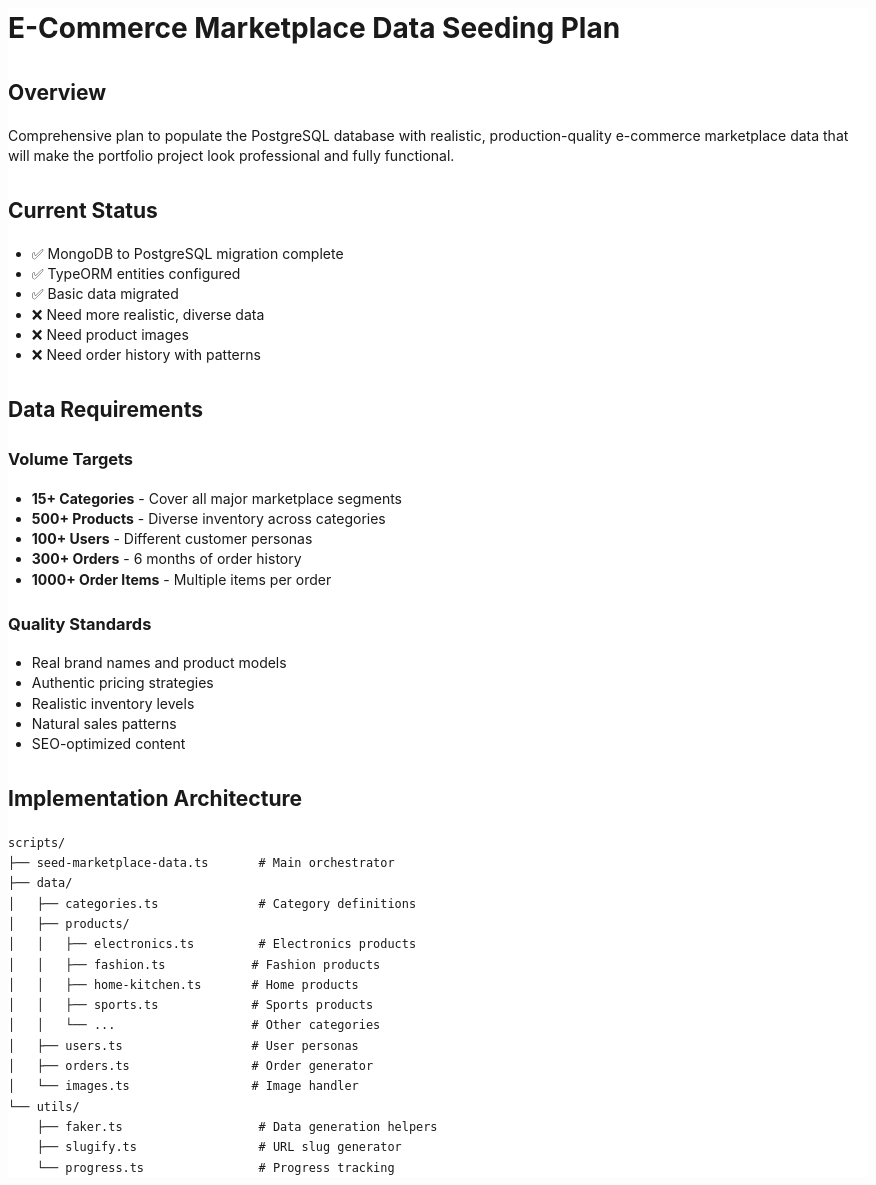 # E-Commerce Marketplace Data Seeding Plan

## Overview
Comprehensive plan to populate the PostgreSQL database with realistic, production-quality e-commerce marketplace data that will make the portfolio project look professional and fully functional.

## Current Status
- ✅ MongoDB to PostgreSQL migration complete
- ✅ TypeORM entities configured
- ✅ Basic data migrated
- ❌ Need more realistic, diverse data
- ❌ Need product images
- ❌ Need order history with patterns

## Data Requirements

### Volume Targets
- **15+ Categories** - Cover all major marketplace segments
- **500+ Products** - Diverse inventory across categories
- **100+ Users** - Different customer personas
- **300+ Orders** - 6 months of order history
- **1000+ Order Items** - Multiple items per order

### Quality Standards
- Real brand names and product models
- Authentic pricing strategies
- Realistic inventory levels
- Natural sales patterns
- SEO-optimized content

## Implementation Architecture

```
scripts/
├── seed-marketplace-data.ts       # Main orchestrator
├── data/
│   ├── categories.ts              # Category definitions
│   ├── products/
│   │   ├── electronics.ts         # Electronics products
│   │   ├── fashion.ts            # Fashion products
│   │   ├── home-kitchen.ts       # Home products
│   │   ├── sports.ts             # Sports products
│   │   └── ...                   # Other categories
│   ├── users.ts                  # User personas
│   ├── orders.ts                 # Order generator
│   └── images.ts                 # Image handler
└── utils/
    ├── faker.ts                   # Data generation helpers
    ├── slugify.ts                 # URL slug generator
    └── progress.ts                # Progress tracking
```
